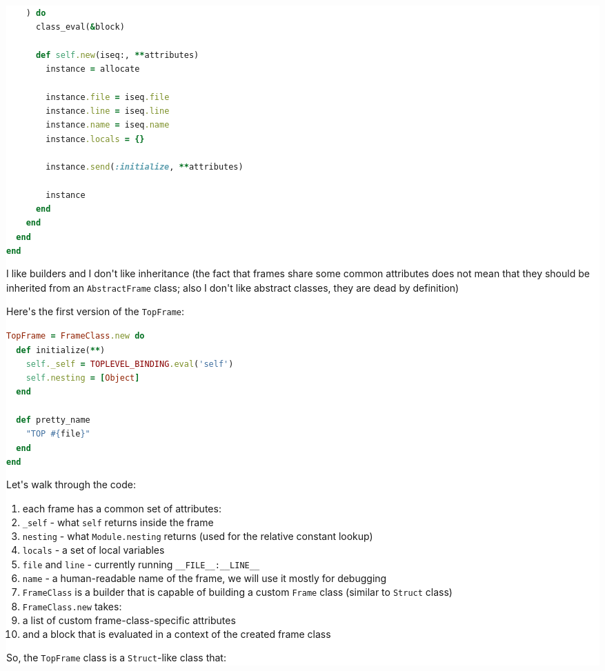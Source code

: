 ```ruby
    ) do
      class_eval(&block)

      def self.new(iseq:, **attributes)
        instance = allocate

        instance.file = iseq.file
        instance.line = iseq.line
        instance.name = iseq.name
        instance.locals = {}

        instance.send(:initialize, **attributes)

        instance
      end
    end
  end
end
```

I like builders and I don't like inheritance (the fact that frames share some common attributes does not mean that they should be inherited from an `AbstractFrame` class; also I don't like abstract classes, they are dead by definition)

Here's the first version of the `TopFrame`:

```ruby
TopFrame = FrameClass.new do
  def initialize(**)
    self._self = TOPLEVEL_BINDING.eval('self')
    self.nesting = [Object]
  end

  def pretty_name
    "TOP #{file}"
  end
end
```

Let's walk through the code:

1. each frame has a common set of attributes:
  1. `_self` - what `self` returns inside the frame
  2. `nesting` - what `Module.nesting` returns (used for the relative constant lookup)
  3. `locals` - a set of local variables
  4. `file` and `line` - currently running `__FILE__:__LINE__`
  5. `name` - a human-readable name of the frame, we will use it mostly for debugging
2. `FrameClass` is a builder that is capable of building a custom `Frame` class (similar to `Struct` class)
4. `FrameClass.new` takes:
  1. a list of custom frame-class-specific attributes
  2. and a block that is evaluated in a context of the created frame class

So, the `TopFrame` class is a `Struct`-like class that:

